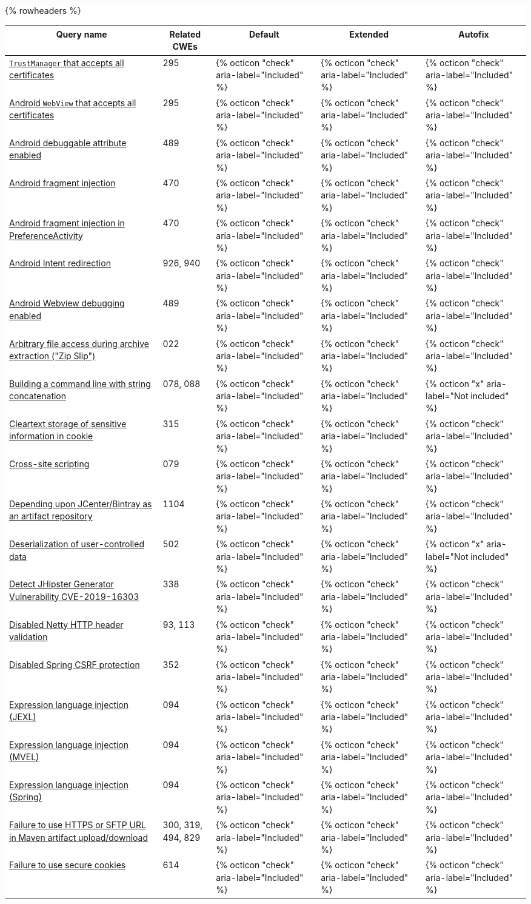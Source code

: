 {% rowheaders %}

| Query name | Related CWEs | Default | Extended | Autofix |
| --- | --- | --- | --- | --- |
| [`TrustManager` that accepts all certificates](https://codeql.github.com/codeql-query-help/java/java-insecure-trustmanager/) | 295 | {% octicon "check" aria-label="Included" %} | {% octicon "check" aria-label="Included" %} | {% octicon "check" aria-label="Included" %} |
| [Android `WebView` that accepts all certificates](https://codeql.github.com/codeql-query-help/java/java-improper-webview-certificate-validation/) | 295 | {% octicon "check" aria-label="Included" %} | {% octicon "check" aria-label="Included" %} | {% octicon "check" aria-label="Included" %} |
| [Android debuggable attribute enabled](https://codeql.github.com/codeql-query-help/java/java-android-debuggable-attribute-enabled/) | 489 | {% octicon "check" aria-label="Included" %} | {% octicon "check" aria-label="Included" %} | {% octicon "check" aria-label="Included" %} |
| [Android fragment injection](https://codeql.github.com/codeql-query-help/java/java-android-fragment-injection/) | 470 | {% octicon "check" aria-label="Included" %} | {% octicon "check" aria-label="Included" %} | {% octicon "check" aria-label="Included" %} |
| [Android fragment injection in PreferenceActivity](https://codeql.github.com/codeql-query-help/java/java-android-fragment-injection-preference-activity/) | 470 | {% octicon "check" aria-label="Included" %} | {% octicon "check" aria-label="Included" %} | {% octicon "check" aria-label="Included" %} |
| [Android Intent redirection](https://codeql.github.com/codeql-query-help/java/java-android-intent-redirection/) | 926, 940 | {% octicon "check" aria-label="Included" %} | {% octicon "check" aria-label="Included" %} | {% octicon "check" aria-label="Included" %} |
| [Android Webview debugging enabled](https://codeql.github.com/codeql-query-help/java/java-android-webview-debugging-enabled/) | 489 | {% octicon "check" aria-label="Included" %} | {% octicon "check" aria-label="Included" %} | {% octicon "check" aria-label="Included" %} |
| [Arbitrary file access during archive extraction ("Zip Slip")](https://codeql.github.com/codeql-query-help/java/java-zipslip/) | 022 | {% octicon "check" aria-label="Included" %} | {% octicon "check" aria-label="Included" %} | {% octicon "check" aria-label="Included" %} |
| [Building a command line with string concatenation](https://codeql.github.com/codeql-query-help/java/java-concatenated-command-line/) | 078, 088 | {% octicon "check" aria-label="Included" %} | {% octicon "check" aria-label="Included" %} | {% octicon "x" aria-label="Not included" %} |
| [Cleartext storage of sensitive information in cookie](https://codeql.github.com/codeql-query-help/java/java-cleartext-storage-in-cookie/) | 315 | {% octicon "check" aria-label="Included" %} | {% octicon "check" aria-label="Included" %} | {% octicon "check" aria-label="Included" %} |
| [Cross-site scripting](https://codeql.github.com/codeql-query-help/java/java-xss/) | 079 | {% octicon "check" aria-label="Included" %} | {% octicon "check" aria-label="Included" %} | {% octicon "check" aria-label="Included" %} |
| [Depending upon JCenter/Bintray as an artifact repository](https://codeql.github.com/codeql-query-help/java/java-maven-dependency-upon-bintray/) | 1104 | {% octicon "check" aria-label="Included" %} | {% octicon "check" aria-label="Included" %} | {% octicon "check" aria-label="Included" %} |
| [Deserialization of user-controlled data](https://codeql.github.com/codeql-query-help/java/java-unsafe-deserialization/) | 502 | {% octicon "check" aria-label="Included" %} | {% octicon "check" aria-label="Included" %} | {% octicon "x" aria-label="Not included" %} |
| [Detect JHipster Generator Vulnerability CVE-2019-16303](https://codeql.github.com/codeql-query-help/java/java-jhipster-prng/) | 338 | {% octicon "check" aria-label="Included" %} | {% octicon "check" aria-label="Included" %} | {% octicon "check" aria-label="Included" %} |
| [Disabled Netty HTTP header validation](https://codeql.github.com/codeql-query-help/java/java-netty-http-request-or-response-splitting/) | 93, 113 | {% octicon "check" aria-label="Included" %} | {% octicon "check" aria-label="Included" %} | {% octicon "check" aria-label="Included" %} |
| [Disabled Spring CSRF protection](https://codeql.github.com/codeql-query-help/java/java-spring-disabled-csrf-protection/) | 352 | {% octicon "check" aria-label="Included" %} | {% octicon "check" aria-label="Included" %} | {% octicon "check" aria-label="Included" %} |
| [Expression language injection (JEXL)](https://codeql.github.com/codeql-query-help/java/java-jexl-expression-injection/) | 094 | {% octicon "check" aria-label="Included" %} | {% octicon "check" aria-label="Included" %} | {% octicon "check" aria-label="Included" %} |
| [Expression language injection (MVEL)](https://codeql.github.com/codeql-query-help/java/java-mvel-expression-injection/) | 094 | {% octicon "check" aria-label="Included" %} | {% octicon "check" aria-label="Included" %} | {% octicon "check" aria-label="Included" %} |
| [Expression language injection (Spring)](https://codeql.github.com/codeql-query-help/java/java-spel-expression-injection/) | 094 | {% octicon "check" aria-label="Included" %} | {% octicon "check" aria-label="Included" %} | {% octicon "check" aria-label="Included" %} |
| [Failure to use HTTPS or SFTP URL in Maven artifact upload/download](https://codeql.github.com/codeql-query-help/java/java-maven-non-https-url/) | 300, 319, 494, 829 | {% octicon "check" aria-label="Included" %} | {% octicon "check" aria-label="Included" %} | {% octicon "check" aria-label="Included" %} |
| [Failure to use secure cookies](https://codeql.github.com/codeql-query-help/java/java-insecure-cookie/) | 614 | {% octicon "check" aria-label="Included" %} | {% octicon "check" aria-label="Included" %} | {% octicon "check" aria-label="Included" %} |